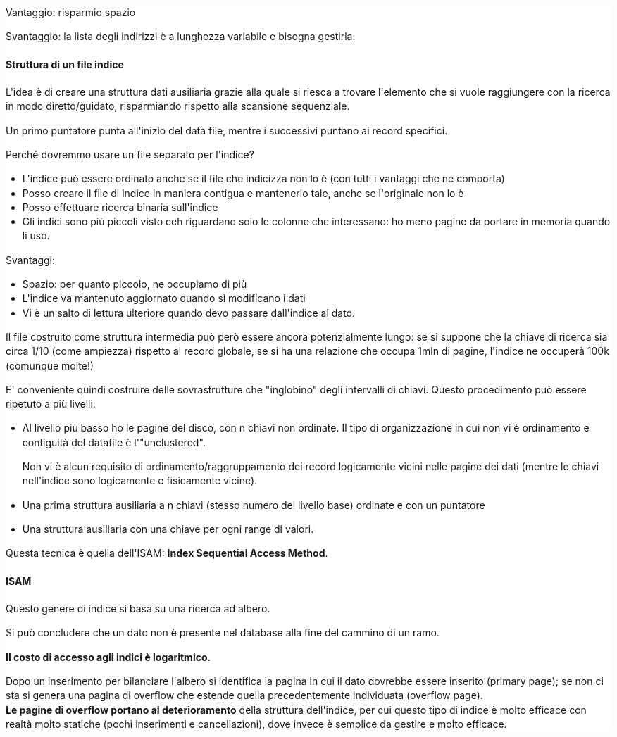    Vantaggio: risparmio spazio

   Svantaggio: la lista degli indirizzi è a lunghezza variabile e bisogna gestirla.

#### Struttura di un file indice

L'idea è di creare una struttura dati ausiliaria grazie alla quale si riesca a trovare l'elemento che si vuole raggiungere con la ricerca in modo diretto/guidato, risparmiando rispetto alla scansione sequenziale.

Un primo puntatore punta all'inizio del data file, mentre i successivi puntano ai record specifici.

Perché dovremmo usare un file separato per l'indice?

- L'indice può essere ordinato anche se il file che indicizza non lo è (con tutti i vantaggi che ne comporta)
- Posso creare il file di indice in maniera contigua e mantenerlo tale, anche se l'originale non lo è
- Posso effettuare ricerca binaria sull'indice
- Gli indici sono più piccoli visto ceh riguardano solo le colonne che interessano: ho meno pagine da portare in memoria quando li uso.

Svantaggi:

- Spazio: per quanto piccolo, ne occupiamo di più
- L'indice va mantenuto aggiornato quando si modificano i dati
- Vi è un salto di lettura ulteriore quando devo passare dall'indice al dato.

Il file costruito come struttura intermedia può però essere ancora potenzialmente lungo: se si suppone che la chiave di ricerca sia circa 1/10 (come ampiezza) rispetto al record globale, se si ha una relazione che occupa 1mln di pagine, l'indice ne occuperà 100k (comunque molte!)

E' conveniente quindi costruire delle sovrastrutture che "inglobino" degli intervalli di chiavi. Questo procedimento può essere ripetuto a più livelli:

- Al livello più basso ho le pagine del disco, con n chiavi non ordinate. Il tipo di organizzazione in cui non vi è ordinamento e contiguità del datafile è l'"unclustered".
  
  Non vi è alcun requisito di ordinamento/raggruppamento dei record logicamente vicini nelle pagine dei dati (mentre le chiavi nell'indice sono logicamente e fisicamente vicine).
- Una prima struttura ausiliaria a n chiavi (stesso numero del livello base) ordinate e con un puntatore
- Una struttura ausiliaria con una chiave per ogni range di valori.

Questa tecnica è quella dell'ISAM: **Index Sequential Access Method**.

#### ISAM

Questo genere di indice si basa su una ricerca ad albero.

Si può concludere che un dato non è presente nel database alla fine del cammino di un ramo.

**Il costo di accesso agli indici è logaritmico.**

Dopo un inserimento per bilanciare l'albero si identifica la pagina in cui il dato dovrebbe essere inserito (primary page); se non ci sta si genera una pagina di overflow che estende quella precedentemente individuata (overflow page).  
**Le pagine di overflow portano al deterioramento** della struttura dell'indice, per cui questo tipo di indice è molto efficace con realtà molto statiche (pochi inserimenti e cancellazioni), dove invece è semplice da gestire e molto efficace.
